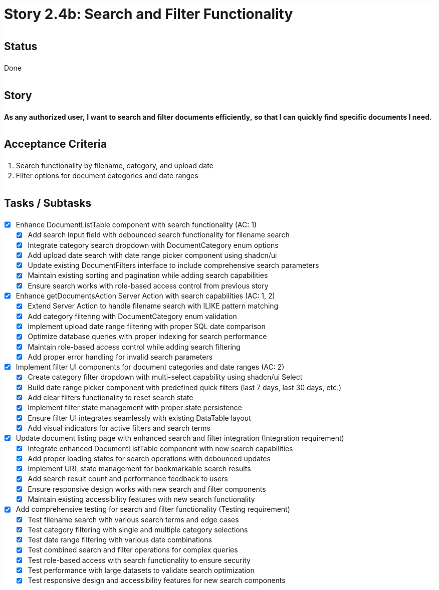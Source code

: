 # Story 2.4b: Search and Filter Functionality

## Status  
Done

## Story
**As any authorized user,**
**I want to search and filter documents efficiently,**
**so that I can quickly find specific documents I need.**

## Acceptance Criteria
1. Search functionality by filename, category, and upload date
2. Filter options for document categories and date ranges

## Tasks / Subtasks
- [x] Enhance DocumentListTable component with search functionality (AC: 1)
  - [x] Add search input field with debounced search functionality for filename search
  - [x] Integrate category search dropdown with DocumentCategory enum options
  - [x] Add upload date search with date range picker component using shadcn/ui
  - [x] Update existing DocumentFilters interface to include comprehensive search parameters
  - [x] Maintain existing sorting and pagination while adding search capabilities
  - [x] Ensure search works with role-based access control from previous story
- [x] Enhance getDocumentsAction Server Action with search capabilities (AC: 1, 2)
  - [x] Extend Server Action to handle filename search with ILIKE pattern matching
  - [x] Add category filtering with DocumentCategory enum validation
  - [x] Implement upload date range filtering with proper SQL date comparison
  - [x] Optimize database queries with proper indexing for search performance
  - [x] Maintain role-based access control while adding search filtering
  - [x] Add proper error handling for invalid search parameters
- [x] Implement filter UI components for document categories and date ranges (AC: 2)
  - [x] Create category filter dropdown with multi-select capability using shadcn/ui Select
  - [x] Build date range picker component with predefined quick filters (last 7 days, last 30 days, etc.)
  - [x] Add clear filters functionality to reset search state
  - [x] Implement filter state management with proper state persistence
  - [x] Ensure filter UI integrates seamlessly with existing DataTable layout
  - [x] Add visual indicators for active filters and search terms
- [x] Update document listing page with enhanced search and filter integration (Integration requirement)
  - [x] Integrate enhanced DocumentListTable component with new search capabilities
  - [x] Add proper loading states for search operations with debounced updates
  - [x] Implement URL state management for bookmarkable search results
  - [x] Add search result count and performance feedback to users
  - [x] Ensure responsive design works with new search and filter components
  - [x] Maintain existing accessibility features with new search functionality
- [x] Add comprehensive testing for search and filter functionality (Testing requirement)
  - [x] Test filename search with various search terms and edge cases
  - [x] Test category filtering with single and multiple category selections
  - [x] Test date range filtering with various date combinations
  - [x] Test combined search and filter operations for complex queries
  - [x] Test role-based access with search functionality to ensure security
  - [x] Test performance with large datasets to validate search optimization
  - [x] Test responsive design and accessibility features for new search components
